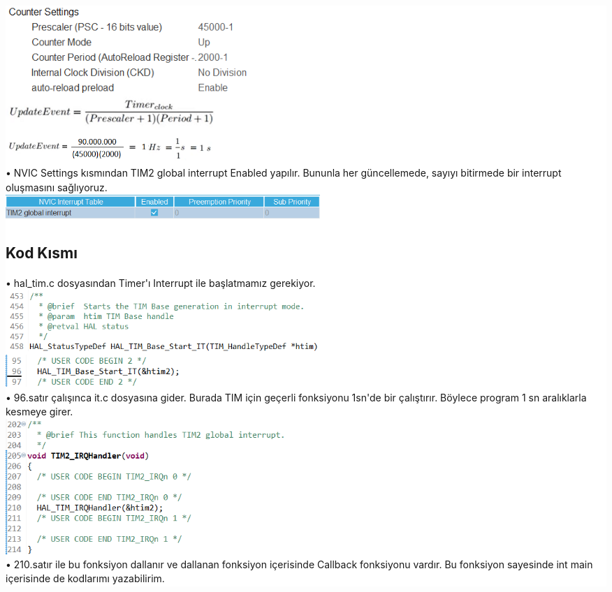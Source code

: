 <img src="image\image-5.png" width="350"> <br>
<img src="image\image-6.png" width="300"> <br>
<img src="image\image-7.png" width="300"> <br>
• NVIC Settings kısmından TIM2 global interrupt Enabled yapılır. Bununla her güncellemede, sayıyı bitirmede bir interrupt oluşmasını sağlıyoruz. <br>
<img src="image\image-8.png" width="450"> <br>

## Kod Kısmı

• hal_tim.c dosyasından Timer'ı Interrupt ile başlatmamız gerekiyor. <br>
<img src="image\image-9.png" width="450"> <br>
<img src="image\image-10.png" width="250"> <br>
• 96.satır çalışınca it.c dosyasına gider. Burada TIM için geçerli fonksiyonu 1sn'de bir çalıştırır. Böylece program 1 sn aralıklarla kesmeye girer. <br>
<img src="image\image-11.png" width="400"> <br>
• 210.satır ile bu fonksiyon dallanır ve dallanan fonksiyon içerisinde Callback fonksiyonu vardır. Bu fonksiyon sayesinde int main içerisinde de kodlarımı yazabilirim. <br>